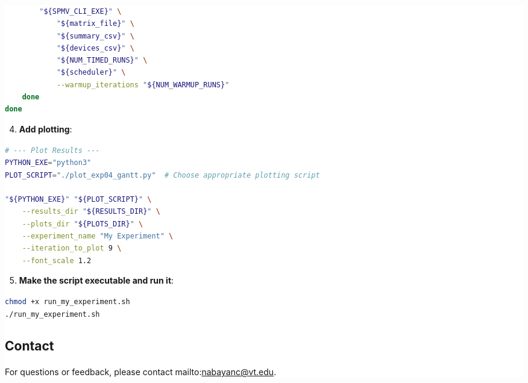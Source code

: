 ```bash
        "${SPMV_CLI_EXE}" \
            "${matrix_file}" \
            "${summary_csv}" \
            "${devices_csv}" \
            "${NUM_TIMED_RUNS}" \
            "${scheduler}" \
            --warmup_iterations "${NUM_WARMUP_RUNS}"
    done
done
```

4. **Add plotting**:

```bash
# --- Plot Results ---
PYTHON_EXE="python3"
PLOT_SCRIPT="./plot_exp04_gantt.py"  # Choose appropriate plotting script

"${PYTHON_EXE}" "${PLOT_SCRIPT}" \
    --results_dir "${RESULTS_DIR}" \
    --plots_dir "${PLOTS_DIR}" \
    --experiment_name "My Experiment" \
    --iteration_to_plot 9 \
    --font_scale 1.2
```

5. **Make the script executable and run it**:

```bash
chmod +x run_my_experiment.sh
./run_my_experiment.sh
```

## Contact

For questions or feedback, please contact mailto:nabayanc@vt.edu.
